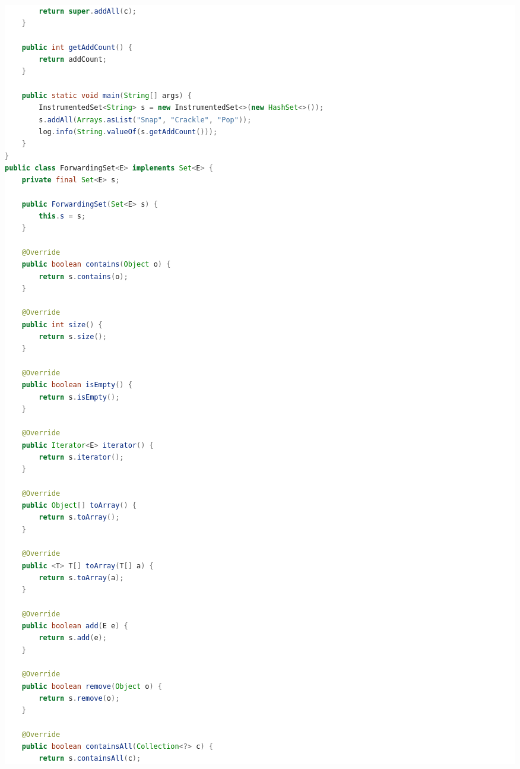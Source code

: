 ```java
        return super.addAll(c);
    }

    public int getAddCount() {
        return addCount;
    }

    public static void main(String[] args) {
        InstrumentedSet<String> s = new InstrumentedSet<>(new HashSet<>());
        s.addAll(Arrays.asList("Snap", "Crackle", "Pop"));
        log.info(String.valueOf(s.getAddCount()));
    }
}
public class ForwardingSet<E> implements Set<E> {
    private final Set<E> s;

    public ForwardingSet(Set<E> s) {
        this.s = s;
    }

    @Override
    public boolean contains(Object o) {
        return s.contains(o);
    }

    @Override
    public int size() {
        return s.size();
    }

    @Override
    public boolean isEmpty() {
        return s.isEmpty();
    }

    @Override
    public Iterator<E> iterator() {
        return s.iterator();
    }

    @Override
    public Object[] toArray() {
        return s.toArray();
    }

    @Override
    public <T> T[] toArray(T[] a) {
        return s.toArray(a);
    }

    @Override
    public boolean add(E e) {
        return s.add(e);
    }

    @Override
    public boolean remove(Object o) {
        return s.remove(o);
    }

    @Override
    public boolean containsAll(Collection<?> c) {
        return s.containsAll(c);
```